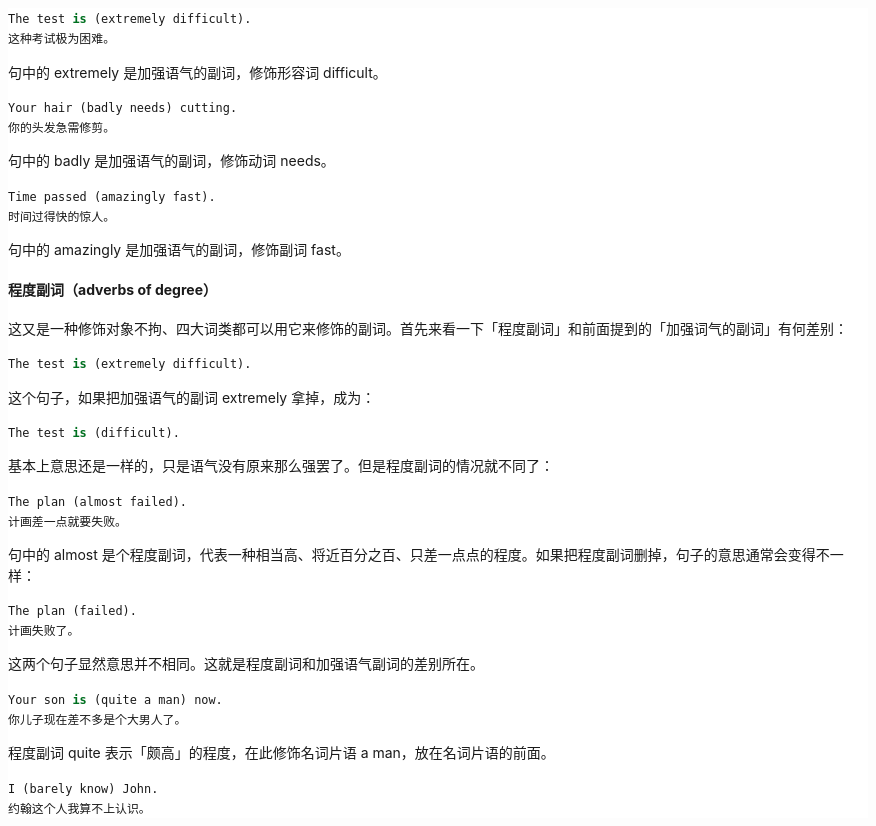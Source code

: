 ```e
The test is (extremely difficult).
这种考试极为困难。
```

句中的 extremely 是加强语⽓的副词，修饰形容词 difficult。

```e
Your hair (badly needs) cutting.
你的头发急需修剪。
```

句中的 badly 是加强语⽓的副词，修饰动词 needs。

```e
Time passed (amazingly fast).
时间过得快的惊⼈。
```

句中的 amazingly 是加强语⽓的副词，修饰副词 fast。

#### 程度副词（adverbs of degree）

这⼜是⼀种修饰对象不拘、四⼤词类都可以⽤它来修饰的副词。⾸先来看⼀下「程度副词」和前⾯提到的「加强词⽓的副词」有何差别：

```e
The test is (extremely difficult).
```

这个句⼦，如果把加强语⽓的副词 extremely 拿掉，成为：

```e
The test is (difficult).
```

基本上意思还是⼀样的，只是语⽓没有原来那么强罢了。但是程度副词的情况就不同了：

```e
The plan (almost failed).
计画差⼀点就要失败。
```

句中的 almost 是个程度副词，代表⼀种相当⾼、将近百分之百、只差⼀点点的程度。如果把程度副词删掉，句⼦的意思通常会变得不⼀样：

```e
The plan (failed).
计画失败了。
```

这两个句⼦显然意思并不相同。这就是程度副词和加强语⽓副词的差别所在。

```e
Your son is (quite a man) now.
你⼉⼦现在差不多是个⼤男⼈了。
```

程度副词 quite 表示「颇⾼」的程度，在此修饰名词⽚语 a man，放在名词⽚语的前⾯。

```e
I (barely know) John.
约翰这个⼈我算不上认识。
```
